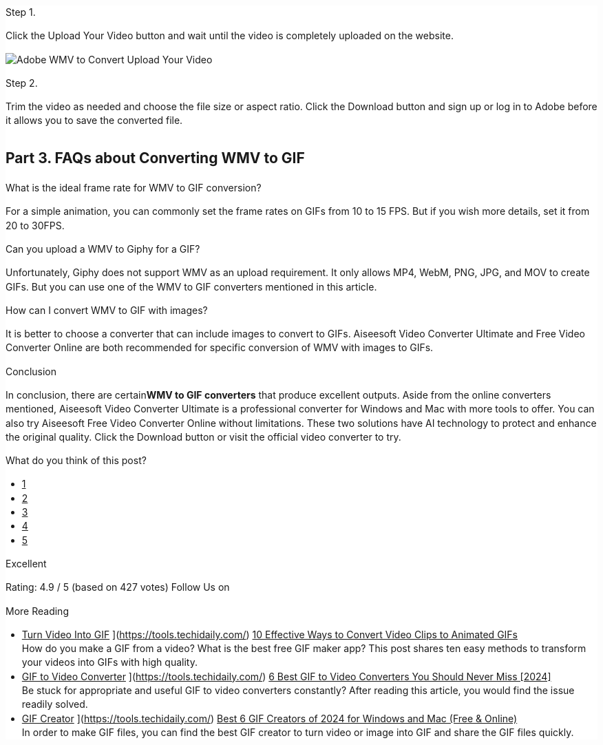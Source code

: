 Step 1.

 Click the Upload Your Video button and wait until the video is completely uploaded on the website.

![Adobe WMV to Convert Upload Your Video](https://www.aiseesoft.com/images/tutorial/wmv-to-gif/adobe-wmv-to-convert-upload-your-video.jpg)

Step 2.

 Trim the video as needed and choose the file size or aspect ratio. Click the Download button and sign up or log in to Adobe before it allows you to save the converted file.

## Part 3\. FAQs about Converting WMV to GIF

 What is the ideal frame rate for WMV to GIF conversion?

 For a simple animation, you can commonly set the frame rates on GIFs from 10 to 15 FPS. But if you wish more details, set it from 20 to 30FPS.

Can you upload a WMV to Giphy for a GIF?

 Unfortunately, Giphy does not support WMV as an upload requirement. It only allows MP4, WebM, PNG, JPG, and MOV to create GIFs. But you can use one of the WMV to GIF converters mentioned in this article.

How can I convert WMV to GIF with images?

 It is better to choose a converter that can include images to convert to GIFs. Aiseesoft Video Converter Ultimate and Free Video Converter Online are both recommended for specific conversion of WMV with images to GIFs.

Conclusion

 In conclusion, there are certain**WMV to GIF converters** that produce excellent outputs. Aside from the online converters mentioned, Aiseesoft Video Converter Ultimate is a professional converter for Windows and Mac with more tools to offer. You can also try Aiseesoft Free Video Converter Online without limitations. These two solutions have AI technology to protect and enhance the original quality. Click the Download button or visit the official video converter to try.

What do you think of this post?

* [1](https://tools.techidaily.com/)
* [2](https://tools.techidaily.com/)
* [3](https://tools.techidaily.com/)
* [4](https://tools.techidaily.com/)
* [5](https://tools.techidaily.com/)

Excellent

Rating: 4.9 / 5 (based on 427 votes) Follow Us on [](https://www.facebook.com/aiseesoft) [](https://twitter.com/AiseesoftStudio) [](https://www.youtube.com/c/aiseesoft)

More Reading

* [Turn Video Into GIF](https://www.aiseesoft.com/images/more-reading/turn-video-into-gif-s.jpg) ](https://tools.techidaily.com/) [10 Effective Ways to Convert Video Clips to Animated GIFs](https://tools.techidaily.com/)  
 How do you make a GIF from a video? What is the best free GIF maker app? This post shares ten easy methods to transform your videos into GIFs with high quality.
* [GIF to Video Converter](https://www.aiseesoft.com/images/more-reading/gif-to-video-converter-s.jpg) ](https://tools.techidaily.com/) [ 6 Best GIF to Video Converters You Should Never Miss \[2024\]](https://tools.techidaily.com/)  
 Be stuck for appropriate and useful GIF to video converters constantly? After reading this article, you would find the issue readily solved.
* [GIF Creator](https://www.aiseesoft.com/images/more-reading/gif-creator-s.jpg) ](https://tools.techidaily.com/) [Best 6 GIF Creators of 2024 for Windows and Mac (Free & Online)](https://tools.techidaily.com/)  
 In order to make GIF files, you can find the best GIF creator to turn video or image into GIF and share the GIF files quickly.

